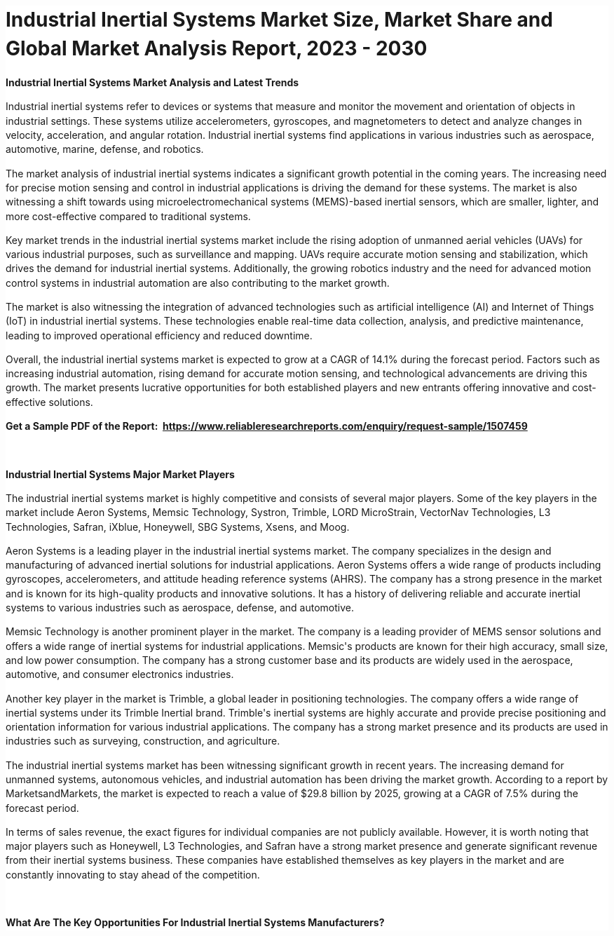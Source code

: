 <p><h1>Industrial Inertial Systems Market Size, Market Share and Global Market Analysis Report, 2023 - 2030</h1></p><p><strong>Industrial Inertial Systems Market Analysis and Latest Trends</strong></p>
<p><p>Industrial inertial systems refer to devices or systems that measure and monitor the movement and orientation of objects in industrial settings. These systems utilize accelerometers, gyroscopes, and magnetometers to detect and analyze changes in velocity, acceleration, and angular rotation. Industrial inertial systems find applications in various industries such as aerospace, automotive, marine, defense, and robotics.</p><p>The market analysis of industrial inertial systems indicates a significant growth potential in the coming years. The increasing need for precise motion sensing and control in industrial applications is driving the demand for these systems. The market is also witnessing a shift towards using microelectromechanical systems (MEMS)-based inertial sensors, which are smaller, lighter, and more cost-effective compared to traditional systems.</p><p>Key market trends in the industrial inertial systems market include the rising adoption of unmanned aerial vehicles (UAVs) for various industrial purposes, such as surveillance and mapping. UAVs require accurate motion sensing and stabilization, which drives the demand for industrial inertial systems. Additionally, the growing robotics industry and the need for advanced motion control systems in industrial automation are also contributing to the market growth.</p><p>The market is also witnessing the integration of advanced technologies such as artificial intelligence (AI) and Internet of Things (IoT) in industrial inertial systems. These technologies enable real-time data collection, analysis, and predictive maintenance, leading to improved operational efficiency and reduced downtime.</p><p>Overall, the industrial inertial systems market is expected to grow at a CAGR of 14.1% during the forecast period. Factors such as increasing industrial automation, rising demand for accurate motion sensing, and technological advancements are driving this growth. The market presents lucrative opportunities for both established players and new entrants offering innovative and cost-effective solutions.</p></p>
<p><strong>Get a Sample PDF of the Report:&nbsp; <a href="https://www.reliableresearchreports.com/enquiry/request-sample/1507459">https://www.reliableresearchreports.com/enquiry/request-sample/1507459</a></strong></p>
<p>&nbsp;</p>
<p><strong>Industrial Inertial Systems Major Market Players</strong></p>
<p><p>The industrial inertial systems market is highly competitive and consists of several major players. Some of the key players in the market include Aeron Systems, Memsic Technology, Systron, Trimble, LORD MicroStrain, VectorNav Technologies, L3 Technologies, Safran, iXblue, Honeywell, SBG Systems, Xsens, and Moog.</p><p>Aeron Systems is a leading player in the industrial inertial systems market. The company specializes in the design and manufacturing of advanced inertial solutions for industrial applications. Aeron Systems offers a wide range of products including gyroscopes, accelerometers, and attitude heading reference systems (AHRS). The company has a strong presence in the market and is known for its high-quality products and innovative solutions. It has a history of delivering reliable and accurate inertial systems to various industries such as aerospace, defense, and automotive.</p><p>Memsic Technology is another prominent player in the market. The company is a leading provider of MEMS sensor solutions and offers a wide range of inertial systems for industrial applications. Memsic's products are known for their high accuracy, small size, and low power consumption. The company has a strong customer base and its products are widely used in the aerospace, automotive, and consumer electronics industries.</p><p>Another key player in the market is Trimble, a global leader in positioning technologies. The company offers a wide range of inertial systems under its Trimble Inertial brand. Trimble's inertial systems are highly accurate and provide precise positioning and orientation information for various industrial applications. The company has a strong market presence and its products are used in industries such as surveying, construction, and agriculture.</p><p>The industrial inertial systems market has been witnessing significant growth in recent years. The increasing demand for unmanned systems, autonomous vehicles, and industrial automation has been driving the market growth. According to a report by MarketsandMarkets, the market is expected to reach a value of $29.8 billion by 2025, growing at a CAGR of 7.5% during the forecast period.</p><p>In terms of sales revenue, the exact figures for individual companies are not publicly available. However, it is worth noting that major players such as Honeywell, L3 Technologies, and Safran have a strong market presence and generate significant revenue from their inertial systems business. These companies have established themselves as key players in the market and are constantly innovating to stay ahead of the competition.</p></p>
<p>&nbsp;</p>
<p><strong>What Are The Key Opportunities For Industrial Inertial Systems Manufacturers?</strong></p>